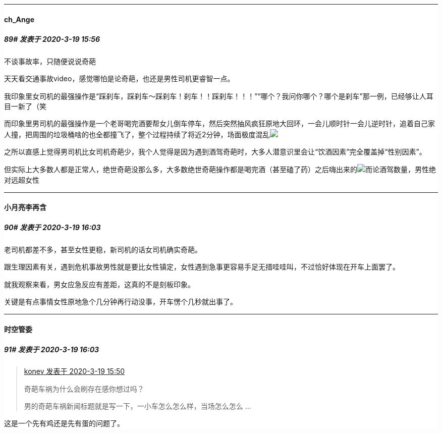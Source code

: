 


*****

####  ch_Ange  
##### 89#       发表于 2020-3-19 15:56




不谈事故率，只随便说说奇葩

天天看交通事故video，感觉哪怕是论奇葩，也还是男性司机更睿智一点。

我印象里女司机的最强操作是“踩刹车，踩刹车～踩刹车！刹车！！踩刹车！！！”“哪个？我问你哪个？哪个是刹车”那一例，已经够让人耳目一新了（笑

而印象里男司机的最强操作是一个老哥喝完酒要帮女儿倒车停车，然后突然抽风疯狂原地大回环，一会儿顺时针一会儿逆时针，追着自己家人撞，把周围的垃圾桶啥的也全都撞飞了，整个过程持续了将近2分钟，场面极度混乱<img src="https://static.saraba1st.com/image/smiley/face2017/067.png" referrerpolicy="no-referrer">


之所以直感上觉得男司机比女司机奇葩少，我个人觉得是因为遇到酒驾奇葩时，大多人潜意识里会让“饮酒因素”完全覆盖掉“性别因素”。

但实际上大多数人都是正常人，绝世奇葩没那么多，大多数绝世奇葩操作都是喝完酒（甚至磕了药）之后嗨出来的<img src="https://static.saraba1st.com/image/smiley/face2017/067.png" referrerpolicy="no-referrer">而论酒驾数量，男性绝对远超女性







*****

####  小月亮李再含  
##### 90#       发表于 2020-3-19 16:03




老司机都差不多，甚至女性更稳，新司机的话女司机确实奇葩。

跟生理因素有关，遇到危机事故男性就是要比女性镇定，女性遇到急事更容易手足无措哇哇叫，不过恰好体现在开车上面罢了。

就我观察来看，男女应急反应有差距，这真的不是刻板印象。

关键是有点事情女性原地急个几分钟再行动没事，开车愣个几秒就出事了。







*****

####  时空管委  
##### 91#       发表于 2020-3-19 16:03



<blockquote><a href="httphttps://bbs.saraba1st.com/2b/forum.php?mod=redirect&amp;goto=findpost&amp;pid=46800602&amp;ptid=1919477" target="_blank">konev 发表于 2020-3-19 15:50</a>

奇葩车祸为什么会刷存在感你想过吗？

男的奇葩车祸新闻标题就是写一下，一小车怎么怎么样，当场怎么怎么 ...</blockquote>
这是一个先有鸡还是先有蛋的问题了。
